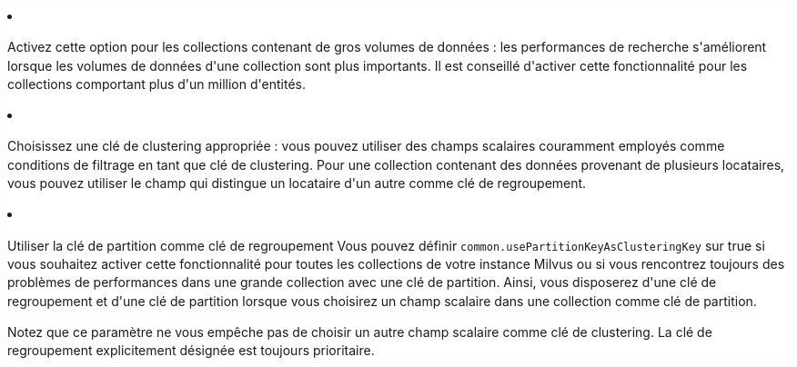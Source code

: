 <li><p>Activez cette option pour les collections contenant de gros volumes de données : les performances de recherche s'améliorent lorsque les volumes de données d'une collection sont plus importants. Il est conseillé d'activer cette fonctionnalité pour les collections comportant plus d'un million d'entités.</p></li>
<li><p>Choisissez une clé de clustering appropriée : vous pouvez utiliser des champs scalaires couramment employés comme conditions de filtrage en tant que clé de clustering. Pour une collection contenant des données provenant de plusieurs locataires, vous pouvez utiliser le champ qui distingue un locataire d'un autre comme clé de regroupement.</p></li>
<li><p>Utiliser la clé de partition comme clé de regroupement Vous pouvez définir <code translate="no">common.usePartitionKeyAsClusteringKey</code> sur true si vous souhaitez activer cette fonctionnalité pour toutes les collections de votre instance Milvus ou si vous rencontrez toujours des problèmes de performances dans une grande collection avec une clé de partition. Ainsi, vous disposerez d'une clé de regroupement et d'une clé de partition lorsque vous choisirez un champ scalaire dans une collection comme clé de partition.</p>
<p>Notez que ce paramètre ne vous empêche pas de choisir un autre champ scalaire comme clé de clustering. La clé de regroupement explicitement désignée est toujours prioritaire.</p></li>
</ul>
